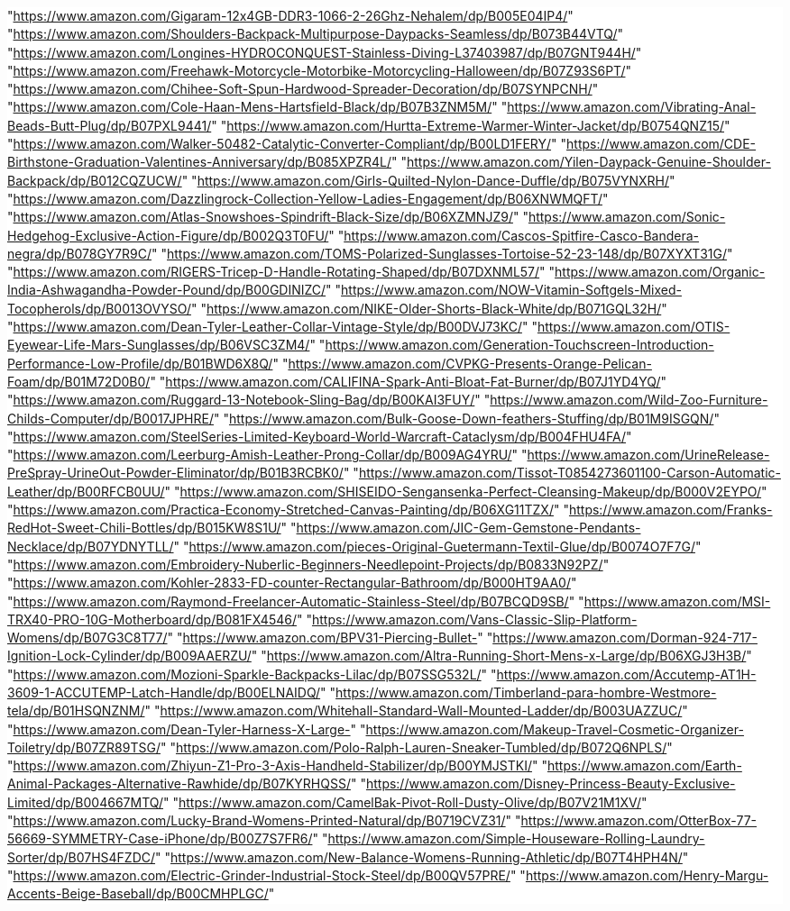 "https://www.amazon.com/Gigaram-12x4GB-DDR3-1066-2-26Ghz-Nehalem/dp/B005E04IP4/"
"https://www.amazon.com/Shoulders-Backpack-Multipurpose-Daypacks-Seamless/dp/B073B44VTQ/"
"https://www.amazon.com/Longines-HYDROCONQUEST-Stainless-Diving-L37403987/dp/B07GNT944H/"
"https://www.amazon.com/Freehawk-Motorcycle-Motorbike-Motorcycling-Halloween/dp/B07Z93S6PT/"
"https://www.amazon.com/Chihee-Soft-Spun-Hardwood-Spreader-Decoration/dp/B07SYNPCNH/"
"https://www.amazon.com/Cole-Haan-Mens-Hartsfield-Black/dp/B07B3ZNM5M/"
"https://www.amazon.com/Vibrating-Anal-Beads-Butt-Plug/dp/B07PXL9441/"
"https://www.amazon.com/Hurtta-Extreme-Warmer-Winter-Jacket/dp/B0754QNZ15/"
"https://www.amazon.com/Walker-50482-Catalytic-Converter-Compliant/dp/B00LD1FERY/"
"https://www.amazon.com/CDE-Birthstone-Graduation-Valentines-Anniversary/dp/B085XPZR4L/"
"https://www.amazon.com/Yilen-Daypack-Genuine-Shoulder-Backpack/dp/B012CQZUCW/"
"https://www.amazon.com/Girls-Quilted-Nylon-Dance-Duffle/dp/B075VYNXRH/"
"https://www.amazon.com/Dazzlingrock-Collection-Yellow-Ladies-Engagement/dp/B06XNWMQFT/"
"https://www.amazon.com/Atlas-Snowshoes-Spindrift-Black-Size/dp/B06XZMNJZ9/"
"https://www.amazon.com/Sonic-Hedgehog-Exclusive-Action-Figure/dp/B002Q3T0FU/"
"https://www.amazon.com/Cascos-Spitfire-Casco-Bandera-negra/dp/B078GY7R9C/"
"https://www.amazon.com/TOMS-Polarized-Sunglasses-Tortoise-52-23-148/dp/B07XYXT31G/"
"https://www.amazon.com/RIGERS-Tricep-D-Handle-Rotating-Shaped/dp/B07DXNML57/"
"https://www.amazon.com/Organic-India-Ashwagandha-Powder-Pound/dp/B00GDINIZC/"
"https://www.amazon.com/NOW-Vitamin-Softgels-Mixed-Tocopherols/dp/B0013OVYSO/"
"https://www.amazon.com/NIKE-Older-Shorts-Black-White/dp/B071GQL32H/"
"https://www.amazon.com/Dean-Tyler-Leather-Collar-Vintage-Style/dp/B00DVJ73KC/"
"https://www.amazon.com/OTIS-Eyewear-Life-Mars-Sunglasses/dp/B06VSC3ZM4/"
"https://www.amazon.com/Generation-Touchscreen-Introduction-Performance-Low-Profile/dp/B01BWD6X8Q/"
"https://www.amazon.com/CVPKG-Presents-Orange-Pelican-Foam/dp/B01M72D0B0/"
"https://www.amazon.com/CALIFINA-Spark-Anti-Bloat-Fat-Burner/dp/B07J1YD4YQ/"
"https://www.amazon.com/Ruggard-13-Notebook-Sling-Bag/dp/B00KAI3FUY/"
"https://www.amazon.com/Wild-Zoo-Furniture-Childs-Computer/dp/B0017JPHRE/"
"https://www.amazon.com/Bulk-Goose-Down-feathers-Stuffing/dp/B01M9ISGQN/"
"https://www.amazon.com/SteelSeries-Limited-Keyboard-World-Warcraft-Cataclysm/dp/B004FHU4FA/"
"https://www.amazon.com/Leerburg-Amish-Leather-Prong-Collar/dp/B009AG4YRU/"
"https://www.amazon.com/UrineRelease-PreSpray-UrineOut-Powder-Eliminator/dp/B01B3RCBK0/"
"https://www.amazon.com/Tissot-T0854273601100-Carson-Automatic-Leather/dp/B00RFCB0UU/"
"https://www.amazon.com/SHISEIDO-Sengansenka-Perfect-Cleansing-Makeup/dp/B000V2EYPO/"
"https://www.amazon.com/Practica-Economy-Stretched-Canvas-Painting/dp/B06XG11TZX/"
"https://www.amazon.com/Franks-RedHot-Sweet-Chili-Bottles/dp/B015KW8S1U/"
"https://www.amazon.com/JIC-Gem-Gemstone-Pendants-Necklace/dp/B07YDNYTLL/"
"https://www.amazon.com/pieces-Original-Guetermann-Textil-Glue/dp/B0074O7F7G/"
"https://www.amazon.com/Embroidery-Nuberlic-Beginners-Needlepoint-Projects/dp/B0833N92PZ/"
"https://www.amazon.com/Kohler-2833-FD-counter-Rectangular-Bathroom/dp/B000HT9AA0/"
"https://www.amazon.com/Raymond-Freelancer-Automatic-Stainless-Steel/dp/B07BCQD9SB/"
"https://www.amazon.com/MSI-TRX40-PRO-10G-Motherboard/dp/B081FX4546/"
"https://www.amazon.com/Vans-Classic-Slip-Platform-Womens/dp/B07G3C8T77/"
"https://www.amazon.com/BPV31-Piercing-Bullet-"
"https://www.amazon.com/Dorman-924-717-Ignition-Lock-Cylinder/dp/B009AAERZU/"
"https://www.amazon.com/Altra-Running-Short-Mens-x-Large/dp/B06XGJ3H3B/"
"https://www.amazon.com/Mozioni-Sparkle-Backpacks-Lilac/dp/B07SSG532L/"
"https://www.amazon.com/Accutemp-AT1H-3609-1-ACCUTEMP-Latch-Handle/dp/B00ELNAIDQ/"
"https://www.amazon.com/Timberland-para-hombre-Westmore-tela/dp/B01HSQNZNM/"
"https://www.amazon.com/Whitehall-Standard-Wall-Mounted-Ladder/dp/B003UAZZUC/"
"https://www.amazon.com/Dean-Tyler-Harness-X-Large-"
"https://www.amazon.com/Makeup-Travel-Cosmetic-Organizer-Toiletry/dp/B07ZR89TSG/"
"https://www.amazon.com/Polo-Ralph-Lauren-Sneaker-Tumbled/dp/B072Q6NPLS/"
"https://www.amazon.com/Zhiyun-Z1-Pro-3-Axis-Handheld-Stabilizer/dp/B00YMJSTKI/"
"https://www.amazon.com/Earth-Animal-Packages-Alternative-Rawhide/dp/B07KYRHQSS/"
"https://www.amazon.com/Disney-Princess-Beauty-Exclusive-Limited/dp/B004667MTQ/"
"https://www.amazon.com/CamelBak-Pivot-Roll-Dusty-Olive/dp/B07V21M1XV/"
"https://www.amazon.com/Lucky-Brand-Womens-Printed-Natural/dp/B0719CVZ31/"
"https://www.amazon.com/OtterBox-77-56669-SYMMETRY-Case-iPhone/dp/B00Z7S7FR6/"
"https://www.amazon.com/Simple-Houseware-Rolling-Laundry-Sorter/dp/B07HS4FZDC/"
"https://www.amazon.com/New-Balance-Womens-Running-Athletic/dp/B07T4HPH4N/"
"https://www.amazon.com/Electric-Grinder-Industrial-Stock-Steel/dp/B00QV57PRE/"
"https://www.amazon.com/Henry-Margu-Accents-Beige-Baseball/dp/B00CMHPLGC/"